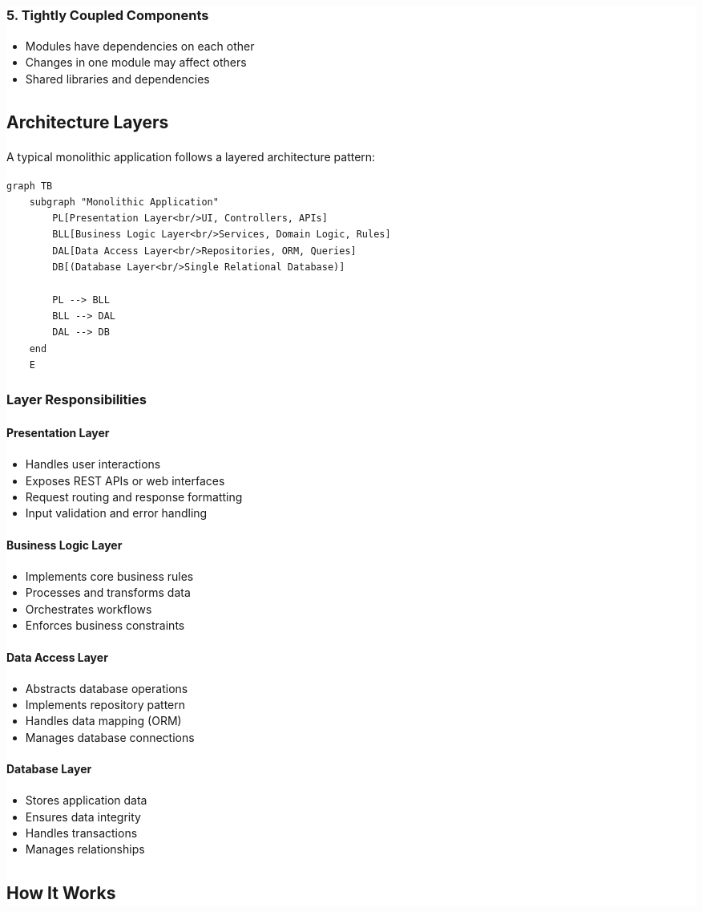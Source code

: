 ### 5. **Tightly Coupled Components**
- Modules have dependencies on each other
- Changes in one module may affect others
- Shared libraries and dependencies

## Architecture Layers

A typical monolithic application follows a layered architecture pattern:

```mermaid
graph TB
    subgraph "Monolithic Application"
        PL[Presentation Layer<br/>UI, Controllers, APIs]
        BLL[Business Logic Layer<br/>Services, Domain Logic, Rules]
        DAL[Data Access Layer<br/>Repositories, ORM, Queries]
        DB[(Database Layer<br/>Single Relational Database)]
        
        PL --> BLL
        BLL --> DAL
        DAL --> DB
    end
    E
```

### Layer Responsibilities

#### **Presentation Layer**
- Handles user interactions
- Exposes REST APIs or web interfaces
- Request routing and response formatting
- Input validation and error handling

#### **Business Logic Layer**
- Implements core business rules
- Processes and transforms data
- Orchestrates workflows
- Enforces business constraints

#### **Data Access Layer**
- Abstracts database operations
- Implements repository pattern
- Handles data mapping (ORM)
- Manages database connections

#### **Database Layer**
- Stores application data
- Ensures data integrity
- Handles transactions
- Manages relationships

## How It Works

